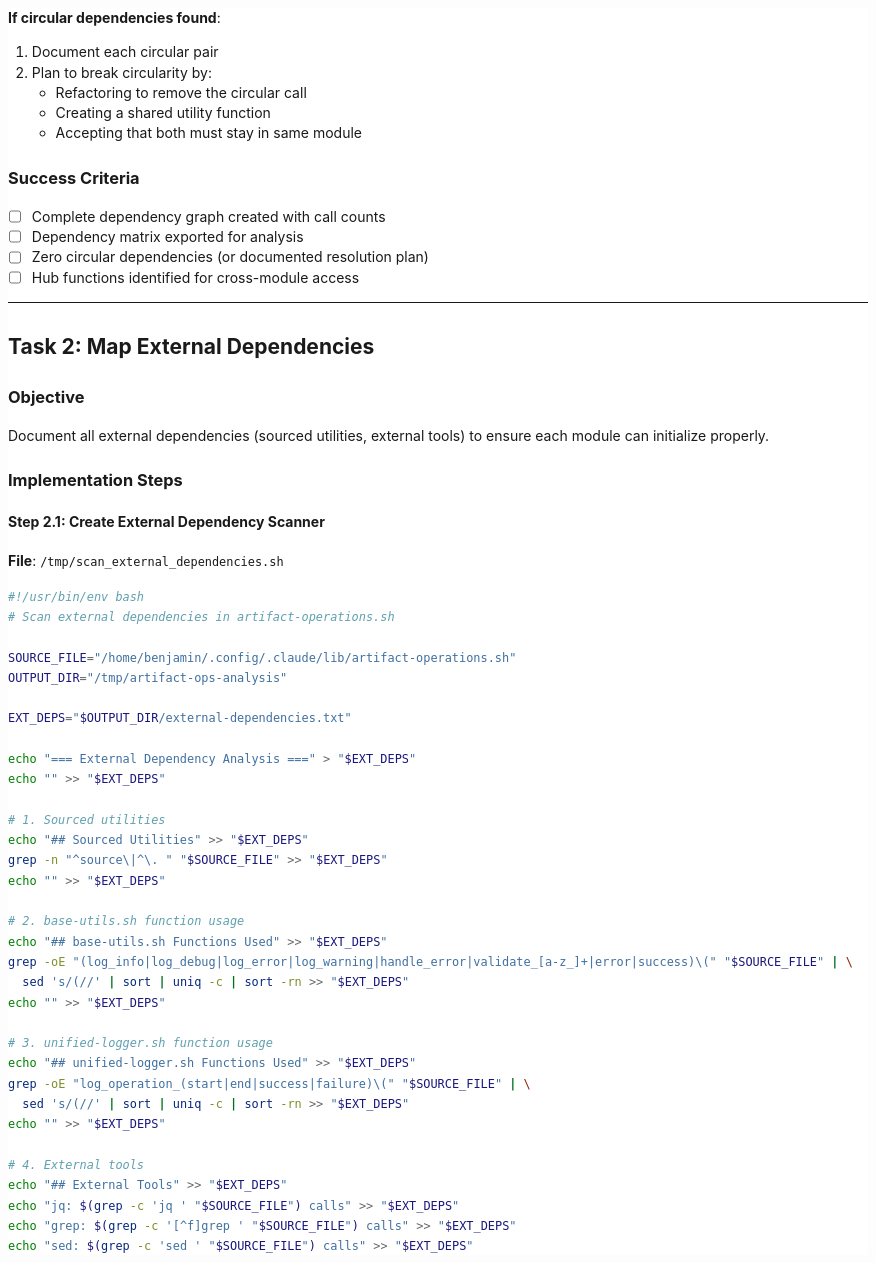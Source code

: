 **If circular dependencies found**:
1. Document each circular pair
2. Plan to break circularity by:
   - Refactoring to remove the circular call
   - Creating a shared utility function
   - Accepting that both must stay in same module

### Success Criteria

- [ ] Complete dependency graph created with call counts
- [ ] Dependency matrix exported for analysis
- [ ] Zero circular dependencies (or documented resolution plan)
- [ ] Hub functions identified for cross-module access

---

## Task 2: Map External Dependencies

### Objective

Document all external dependencies (sourced utilities, external tools) to ensure each module can initialize properly.

### Implementation Steps

#### Step 2.1: Create External Dependency Scanner

**File**: `/tmp/scan_external_dependencies.sh`

```bash
#!/usr/bin/env bash
# Scan external dependencies in artifact-operations.sh

SOURCE_FILE="/home/benjamin/.config/.claude/lib/artifact-operations.sh"
OUTPUT_DIR="/tmp/artifact-ops-analysis"

EXT_DEPS="$OUTPUT_DIR/external-dependencies.txt"

echo "=== External Dependency Analysis ===" > "$EXT_DEPS"
echo "" >> "$EXT_DEPS"

# 1. Sourced utilities
echo "## Sourced Utilities" >> "$EXT_DEPS"
grep -n "^source\|^\. " "$SOURCE_FILE" >> "$EXT_DEPS"
echo "" >> "$EXT_DEPS"

# 2. base-utils.sh function usage
echo "## base-utils.sh Functions Used" >> "$EXT_DEPS"
grep -oE "(log_info|log_debug|log_error|log_warning|handle_error|validate_[a-z_]+|error|success)\(" "$SOURCE_FILE" | \
  sed 's/(//' | sort | uniq -c | sort -rn >> "$EXT_DEPS"
echo "" >> "$EXT_DEPS"

# 3. unified-logger.sh function usage
echo "## unified-logger.sh Functions Used" >> "$EXT_DEPS"
grep -oE "log_operation_(start|end|success|failure)\(" "$SOURCE_FILE" | \
  sed 's/(//' | sort | uniq -c | sort -rn >> "$EXT_DEPS"
echo "" >> "$EXT_DEPS"

# 4. External tools
echo "## External Tools" >> "$EXT_DEPS"
echo "jq: $(grep -c 'jq ' "$SOURCE_FILE") calls" >> "$EXT_DEPS"
echo "grep: $(grep -c '[^f]grep ' "$SOURCE_FILE") calls" >> "$EXT_DEPS"
echo "sed: $(grep -c 'sed ' "$SOURCE_FILE") calls" >> "$EXT_DEPS"
```